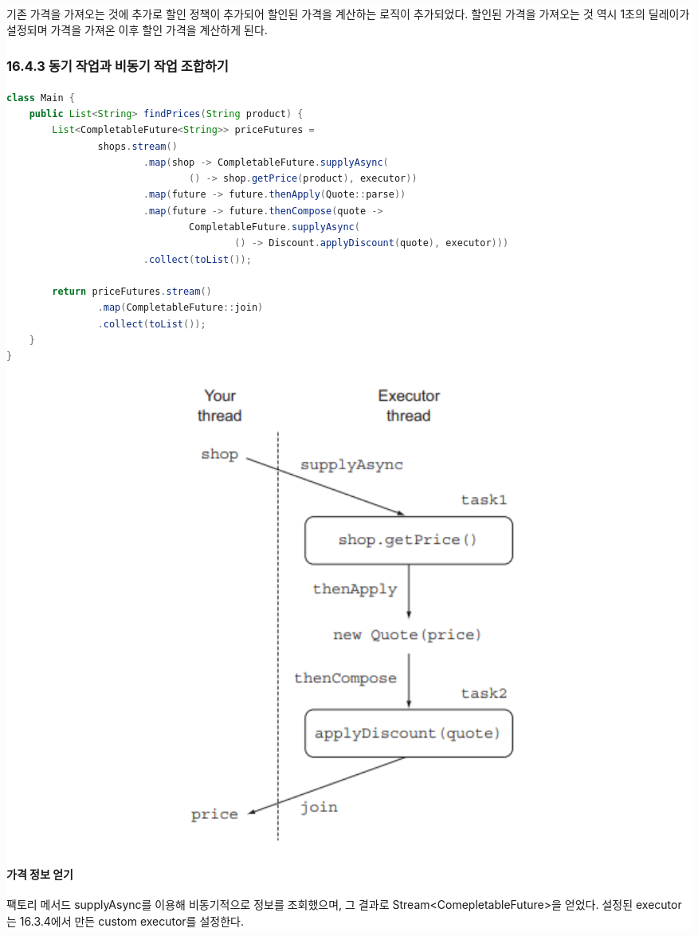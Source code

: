 기존 가격을 가져오는 것에 추가로 할인 정책이 추가되어 할인된 가격을 계산하는 로직이 추가되었다.
할인된 가격을 가져오는 것 역시 1초의 딜레이가 설정되며 가격을 가져온 이후 할인 가격을 계산하게 된다.

### 16.4.3 동기 작업과 비동기 작업 조합하기

```java
class Main {
    public List<String> findPrices(String product) {
        List<CompletableFuture<String>> priceFutures =
                shops.stream()
                        .map(shop -> CompletableFuture.supplyAsync(
                                () -> shop.getPrice(product), executor))
                        .map(future -> future.thenApply(Quote::parse))
                        .map(future -> future.thenCompose(quote ->
                                CompletableFuture.supplyAsync(
                                        () -> Discount.applyDiscount(quote), executor)))
                        .collect(toList());

        return priceFutures.stream()
                .map(CompletableFuture::join)
                .collect(toList());
    }
}
```

<p align="center"><img src="./img/16_4.png" width="50%"></p>

#### 가격 정보 얻기

팩토리 메서드 supplyAsync를 이용해 비동기적으로 정보를 조회했으며, 그 결과로 Stream<ComepletableFuture<String>>을 얻었다.
설정된 executor는 16.3.4에서 만든 custom executor를 설정한다.
